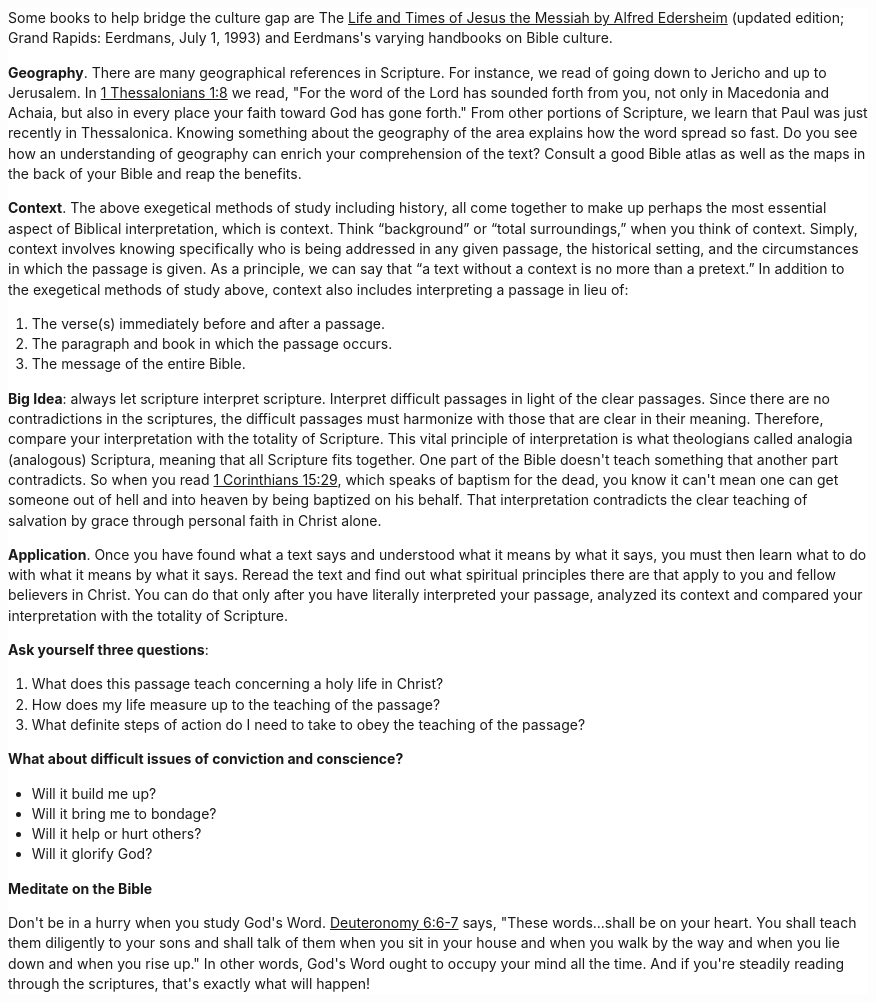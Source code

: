 Some books to help bridge the culture gap are The [Life and Times of Jesus the Messiah by Alfred Edersheim][15] (updated edition; Grand Rapids: Eerdmans, July 1, 1993) and Eerdmans's varying handbooks on Bible culture.

**Geography**. There are many geographical references in Scripture. For instance, we read of going down to Jericho and up to Jerusalem. In [1 Thessalonians 1:8][16] we read, "For the word of the Lord has sounded forth from you, not only in Macedonia and Achaia, but also in every place your faith toward God has gone forth." From other portions of Scripture, we learn that Paul was just recently in Thessalonica. Knowing something about the geography of the area explains how the word spread so fast. Do you see how an understanding of geography can enrich your comprehension of the text? Consult a good Bible atlas as well as the maps in the back of your Bible and reap the benefits.

**Context**. The above exegetical methods of study including history, all come together to make up perhaps the most essential aspect of Biblical interpretation, which is context. Think “background” or “total surroundings,” when you think of context.  Simply, context involves knowing specifically who is being addressed in any given passage, the historical setting, and the circumstances in which the passage is given. As a principle, we can say that “a text without a context is no more than a pretext.” In addition to the exegetical methods of study above, context also includes interpreting a passage in lieu of:

1. The verse(s) immediately before and after a passage.
2. The paragraph and book in which the passage occurs.
3. The message of the entire Bible.

**Big Idea**: always let scripture interpret scripture. Interpret difficult passages in light of the clear passages. Since there are no contradictions in the scriptures, the difficult passages must harmonize with those that are clear in their meaning. Therefore, compare your interpretation with the totality of Scripture. This vital principle of interpretation is what theologians called analogia (analogous) Scriptura, meaning that all Scripture fits together. One part of the Bible doesn't teach something that another part contradicts. So when you read [1 Corinthians 15:29][17], which speaks of baptism for the dead, you know it can't mean one can get someone out of hell and into heaven by being baptized on his behalf. That interpretation contradicts the clear teaching of salvation by grace through personal faith in Christ alone.

**Application**. Once you have found what a text says and understood what it means by what it says, you must then learn what to do with what it means by what it says. Reread the text and find out what spiritual principles there are that apply to you and fellow believers in Christ. You can do that only after you have literally interpreted your passage, analyzed its context and compared your interpretation with the totality of Scripture.

**Ask yourself three questions**:

1. What does this passage teach concerning a holy life in Christ?
2. How does my life measure up to the teaching of the passage?
3. What definite steps of action do I need to take to obey the teaching of the passage?

**What about difficult issues of conviction and conscience?**

- Will it build me up?
- Will it bring me to bondage?
- Will it help or hurt others?
- Will it glorify God?

**Meditate on the Bible**

Don't be in a hurry when you study God's Word. [Deuteronomy 6:6-7][18] says, "These words...shall be on your heart. You shall teach them diligently to your sons and shall talk of them when you sit in your house and when you walk by the way and when you lie down and when you rise up." In other words, God's Word ought to occupy your mind all the time. And if you're steadily reading through the scriptures, that's exactly what will happen!


[1]: https://www.biblegateway.com/passage/?search=2+Timothy+3%3A15-17&version=ESV
[2]: https://www.biblegateway.com/passage/?search=1+Timothy+4%3A13&version=ESV
[3]: https://www.biblegateway.com/passage/?search=Revelation+1%3A3&version=ESV
[4]: https://christcommchurch/bible-reading-plan
[5]: https://www.biblegateway.com/passage/?search=Romans+15%3A4&version=ESV
[6]: https://www.amazon.com/NKJV-MacArthur-Study-Bible-Hardcover/dp/1418550353/ref=sr_1_12?s=books&ie=UTF8&qid=1474572189&sr=1-12&keywords=new+king+james+version+study+bible
[7]: https://www.amazon.com/MacArthur-Study-Bible-John-F/dp/141855037X/ref=sr_1_15?s=books&ie=UTF8&qid=1474572515&sr=1-15&keywords=NASB+study+Bible
[8]: https://www.amazon.com/MacArthur-Study-Bible-Personal-Size/dp/1433540614/ref=sr_1_12?s=books&ie=UTF8&qid=1474572671&sr=1-12&keywords=ESV+Study+Bible
[9]: https://www.amazon.com/Life-Application-Study-Bible-Translation/dp/0842384936/ref=sr_1_1?s=books&ie=UTF8&qid=1474572729&sr=1-1&keywords=NLT+Study+Bible
[10]: https://www.biblegateway.com/passage/?search=Nehemiah+8%3A1-6&version=ESV
[11]: https://www.biblegateway.com/passage/?search=1+Timothy+4%3A13&version=ESV
[12]: https://www.biblegateway.com/passage/?search=2+Timothy+2%3A15&version=ESV
[13]: https://www.biblegateway.com/passage/?search=Acts+17%3A11&version=ESV
[14]: https://www.biblegateway.com/passage/?search=John+1%3A1&version=ESV
[15]: https://www.amazon.com/Life-Times-Jesus-Messiah-Updated/dp/0943575834
[16]: https://www.biblegateway.com/passage/?search=1+Thessalonians+1%3A8&version=ESV
[17]: https://www.biblegateway.com/passage/?search=1+Corinthians+15%3A29&version=ESV
[18]: https://www.biblegateway.com/passage/?search=Deuteronomy+6%3A6-7&version=ESV
[19]: https://www.biblegateway.com/passage/?search=Psalm+1%3A1-2&version=ESV
[20]: https://www.biblegateway.com/passage/?search=Deuteronomy+29%3A29&version=ESV
[21]: https://www.biblegateway.com/passage/?search=1+Corinthians+8%3A1&version=ESV